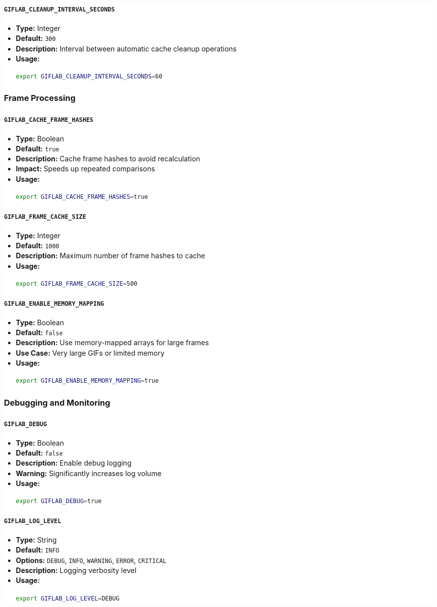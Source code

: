 #### `GIFLAB_CLEANUP_INTERVAL_SECONDS`
- **Type:** Integer
- **Default:** `300`
- **Description:** Interval between automatic cache cleanup operations
- **Usage:**
  ```bash
  export GIFLAB_CLEANUP_INTERVAL_SECONDS=60
  ```

### Frame Processing

#### `GIFLAB_CACHE_FRAME_HASHES`
- **Type:** Boolean
- **Default:** `true`
- **Description:** Cache frame hashes to avoid recalculation
- **Impact:** Speeds up repeated comparisons
- **Usage:**
  ```bash
  export GIFLAB_CACHE_FRAME_HASHES=true
  ```

#### `GIFLAB_FRAME_CACHE_SIZE`
- **Type:** Integer
- **Default:** `1000`
- **Description:** Maximum number of frame hashes to cache
- **Usage:**
  ```bash
  export GIFLAB_FRAME_CACHE_SIZE=500
  ```

#### `GIFLAB_ENABLE_MEMORY_MAPPING`
- **Type:** Boolean
- **Default:** `false`
- **Description:** Use memory-mapped arrays for large frames
- **Use Case:** Very large GIFs or limited memory
- **Usage:**
  ```bash
  export GIFLAB_ENABLE_MEMORY_MAPPING=true
  ```

### Debugging and Monitoring

#### `GIFLAB_DEBUG`
- **Type:** Boolean
- **Default:** `false`
- **Description:** Enable debug logging
- **Warning:** Significantly increases log volume
- **Usage:**
  ```bash
  export GIFLAB_DEBUG=true
  ```

#### `GIFLAB_LOG_LEVEL`
- **Type:** String
- **Default:** `INFO`
- **Options:** `DEBUG`, `INFO`, `WARNING`, `ERROR`, `CRITICAL`
- **Description:** Logging verbosity level
- **Usage:**
  ```bash
  export GIFLAB_LOG_LEVEL=DEBUG
  ```
